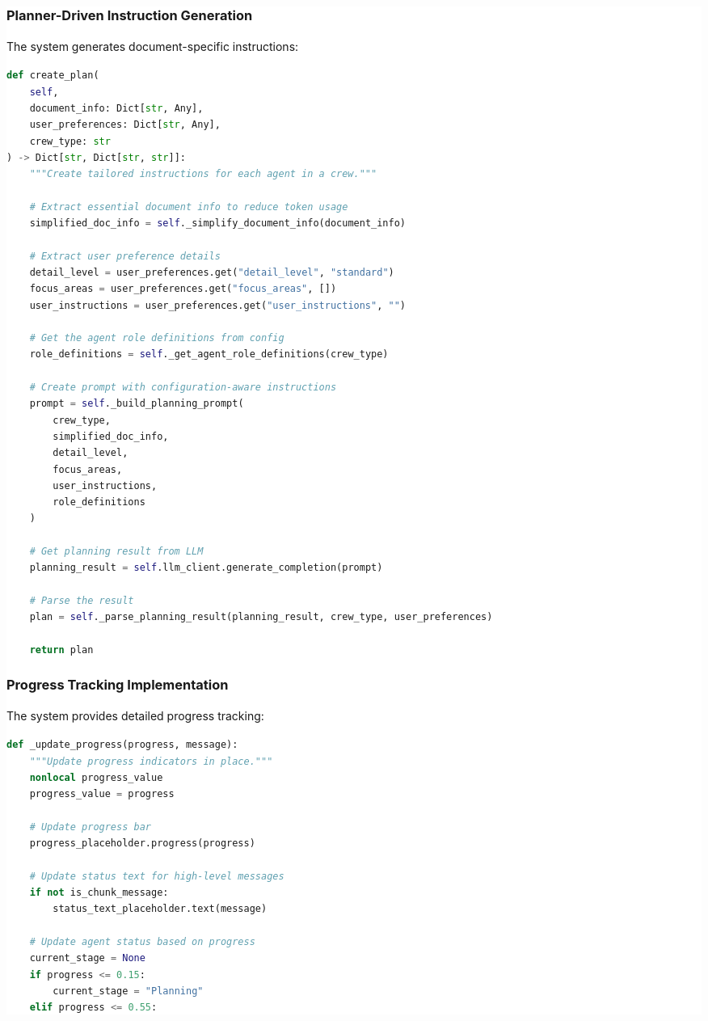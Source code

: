 ### Planner-Driven Instruction Generation

The system generates document-specific instructions:

```python
def create_plan(
    self, 
    document_info: Dict[str, Any],
    user_preferences: Dict[str, Any],
    crew_type: str
) -> Dict[str, Dict[str, str]]:
    """Create tailored instructions for each agent in a crew."""
    
    # Extract essential document info to reduce token usage
    simplified_doc_info = self._simplify_document_info(document_info)
    
    # Extract user preference details
    detail_level = user_preferences.get("detail_level", "standard")
    focus_areas = user_preferences.get("focus_areas", [])
    user_instructions = user_preferences.get("user_instructions", "")
    
    # Get the agent role definitions from config
    role_definitions = self._get_agent_role_definitions(crew_type)
    
    # Create prompt with configuration-aware instructions
    prompt = self._build_planning_prompt(
        crew_type, 
        simplified_doc_info, 
        detail_level, 
        focus_areas, 
        user_instructions, 
        role_definitions
    )
    
    # Get planning result from LLM
    planning_result = self.llm_client.generate_completion(prompt)
    
    # Parse the result
    plan = self._parse_planning_result(planning_result, crew_type, user_preferences)
    
    return plan
```

### Progress Tracking Implementation

The system provides detailed progress tracking:

```python
def _update_progress(progress, message):
    """Update progress indicators in place."""
    nonlocal progress_value
    progress_value = progress
    
    # Update progress bar
    progress_placeholder.progress(progress)
    
    # Update status text for high-level messages
    if not is_chunk_message:
        status_text_placeholder.text(message)
    
    # Update agent status based on progress
    current_stage = None
    if progress <= 0.15:
        current_stage = "Planning"
    elif progress <= 0.55:
```